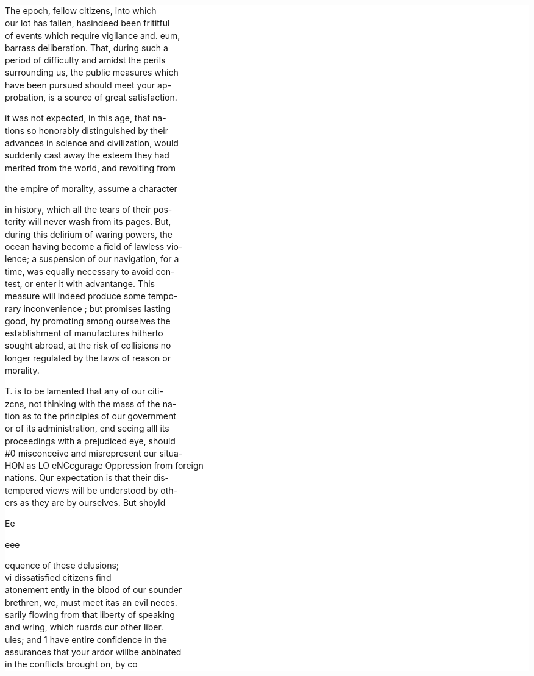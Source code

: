 The epoch, fellow citizens, into which  
our lot has fallen, hasindeed been frititful  
of events which require vigilance and. eum,  
barrass deliberation. That, during such a  
period of difficulty and amidst the perils  
surrounding us, the public measures which  
have been pursued should meet your ap-  
probation, is a source of great satisfaction.  
  
it was not expected, in this age, that na-  
tions so honorably distinguished by their  
advances in science and civilization, would  
suddenly cast away the esteem they had  
merited from the world, and revolting from  
  
the empire of morality, assume a character  
  
in history, which all the tears of their pos-  
terity will never wash from its pages. But,  
during this delirium of waring powers, the  
ocean having become a field of lawless vio-  
lence; a suspension of our navigation, for a  
time, was equally necessary to avoid con-  
test, or enter it with advantange. This  
measure will indeed produce some tempo-  
rary inconvenience ; but promises lasting  
good, hy promoting among ourselves the  
establishment of manufactures hitherto  
sought abroad, at the risk of collisions no  
longer regulated by the laws of reason or  
morality.  
  
T. is to be lamented that any of our citi-  
zcns, not thinking with the mass of the na-  
tion as to the principles of our government  
or of its administration, end secing alll its  
proceedings with a prejudiced eye, should  
#0 misconceive and misrepresent our situa-  
HON as LO eNCcgurage Oppression from foreign  
nations. Qur expectation is that their dis-  
tempered views will be understood by oth-  
ers as they are by ourselves. But shoyld  
  
  
  
  
  
  
  
  
  
Ee  
  
eee  
  
equence of these delusions;  
vi dissatisfied citizens find  
atonement ently in the blood of our sounder  
brethren, we, must meet itas an evil neces.  
sarily flowing from that liberty of speaking  
and wring, which ruards our other liber.  
ules; and 1 have entire confidence in the  
assurances that your ardor willbe anbinated  
in the conflicts brought on, by co  
  